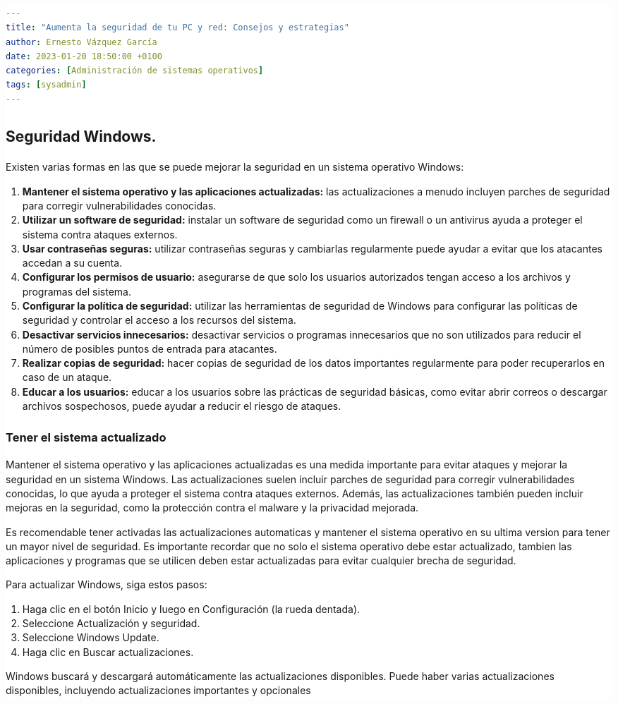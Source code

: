 ```yaml
---
title: "Aumenta la seguridad de tu PC y red: Consejos y estrategias"
author: Ernesto Vázquez García
date: 2023-01-20 18:50:00 +0100
categories: [Administración de sistemas operativos]
tags: [sysadmin]
---
```


## Seguridad Windows.

Existen varias formas en las que se puede mejorar la seguridad en un sistema operativo Windows:

1. **Mantener el sistema operativo y las aplicaciones actualizadas:** las actualizaciones a menudo incluyen parches de seguridad para corregir vulnerabilidades conocidas.
2. **Utilizar un software de seguridad:** instalar un software de seguridad como un firewall o un antivirus ayuda a proteger el sistema contra ataques externos.
3. **Usar contraseñas seguras:** utilizar contraseñas seguras y cambiarlas regularmente puede ayudar a evitar que los atacantes accedan a su cuenta.
4. **Configurar los permisos de usuario:** asegurarse de que solo los usuarios autorizados tengan acceso a los archivos y programas del sistema.
5. **Configurar la política de seguridad:** utilizar las herramientas de seguridad de Windows para configurar las políticas de seguridad y controlar el acceso a los recursos del sistema.
6. **Desactivar servicios innecesarios:** desactivar servicios o programas innecesarios que no son utilizados para reducir el número de posibles puntos de entrada para atacantes.
7. **Realizar copias de seguridad:** hacer copias de seguridad de los datos importantes regularmente para poder recuperarlos en caso de un ataque.
8. **Educar a los usuarios:** educar a los usuarios sobre las prácticas de seguridad básicas, como evitar abrir correos o descargar archivos sospechosos, puede ayudar a reducir el riesgo de ataques.

### Tener el sistema actualizado

Mantener el sistema operativo y las aplicaciones actualizadas es una medida importante para evitar ataques y mejorar la seguridad en un sistema Windows. Las actualizaciones suelen incluir parches de seguridad para corregir vulnerabilidades conocidas, lo que ayuda a proteger el sistema contra ataques externos. Además, las actualizaciones también pueden incluir mejoras en la seguridad, como la protección contra el malware y la privacidad mejorada. 

Es recomendable tener activadas las actualizaciones automaticas y mantener el sistema operativo en su ultima version para tener un mayor nivel de seguridad. Es importante recordar que no solo el sistema operativo debe estar actualizado, tambien las aplicaciones y programas que se utilicen deben estar actualizadas para evitar cualquier brecha de seguridad.

Para actualizar Windows, siga estos pasos:

1. Haga clic en el botón Inicio y luego en Configuración (la rueda dentada).
2. Seleccione Actualización y seguridad.
3. Seleccione Windows Update.
4. Haga clic en Buscar actualizaciones.

Windows buscará y descargará automáticamente las actualizaciones disponibles. Puede haber varias actualizaciones disponibles, incluyendo actualizaciones importantes y opcionales
